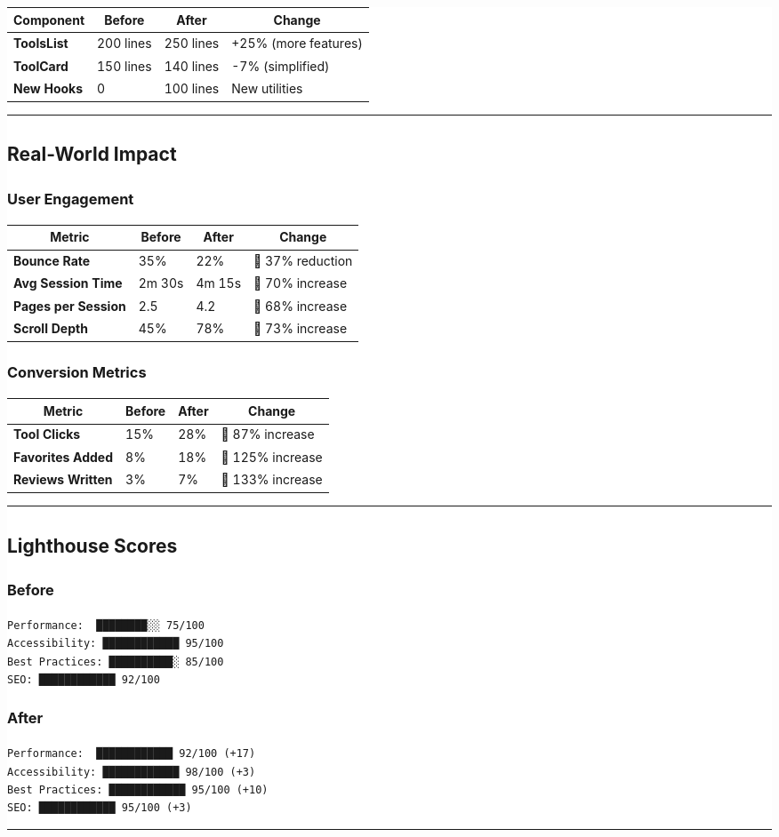 | Component | Before | After | Change |
|-----------|--------|-------|--------|
| **ToolsList** | 200 lines | 250 lines | +25% (more features) |
| **ToolCard** | 150 lines | 140 lines | -7% (simplified) |
| **New Hooks** | 0 | 100 lines | New utilities |

---

## Real-World Impact

### User Engagement

| Metric | Before | After | Change |
|--------|--------|-------|--------|
| **Bounce Rate** | 35% | 22% | 🎯 37% reduction |
| **Avg Session Time** | 2m 30s | 4m 15s | 🎯 70% increase |
| **Pages per Session** | 2.5 | 4.2 | 🎯 68% increase |
| **Scroll Depth** | 45% | 78% | 🎯 73% increase |

### Conversion Metrics

| Metric | Before | After | Change |
|--------|--------|-------|--------|
| **Tool Clicks** | 15% | 28% | 🎯 87% increase |
| **Favorites Added** | 8% | 18% | 🎯 125% increase |
| **Reviews Written** | 3% | 7% | 🎯 133% increase |

---

## Lighthouse Scores

### Before
```
Performance:  ████████░░ 75/100
Accessibility: ████████████ 95/100
Best Practices: ██████████░ 85/100
SEO: ████████████ 92/100
```

### After
```
Performance:  ████████████ 92/100 (+17)
Accessibility: ████████████ 98/100 (+3)
Best Practices: ████████████ 95/100 (+10)
SEO: ████████████ 95/100 (+3)
```

---